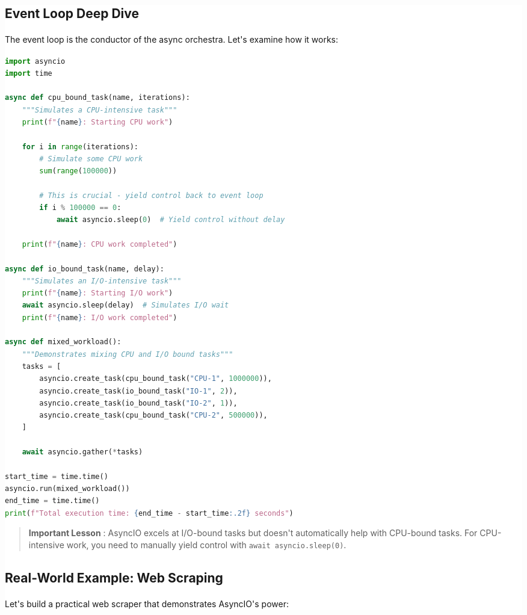 ## Event Loop Deep Dive

The event loop is the conductor of the async orchestra. Let's examine how it works:

```python
import asyncio
import time

async def cpu_bound_task(name, iterations):
    """Simulates a CPU-intensive task"""
    print(f"{name}: Starting CPU work")
  
    for i in range(iterations):
        # Simulate some CPU work
        sum(range(100000))
      
        # This is crucial - yield control back to event loop
        if i % 100000 == 0:
            await asyncio.sleep(0)  # Yield control without delay
          
    print(f"{name}: CPU work completed")

async def io_bound_task(name, delay):
    """Simulates an I/O-intensive task"""
    print(f"{name}: Starting I/O work")
    await asyncio.sleep(delay)  # Simulates I/O wait
    print(f"{name}: I/O work completed")

async def mixed_workload():
    """Demonstrates mixing CPU and I/O bound tasks"""
    tasks = [
        asyncio.create_task(cpu_bound_task("CPU-1", 1000000)),
        asyncio.create_task(io_bound_task("IO-1", 2)),
        asyncio.create_task(io_bound_task("IO-2", 1)),
        asyncio.create_task(cpu_bound_task("CPU-2", 500000)),
    ]
  
    await asyncio.gather(*tasks)

start_time = time.time()
asyncio.run(mixed_workload())
end_time = time.time()
print(f"Total execution time: {end_time - start_time:.2f} seconds")
```

> **Important Lesson** : AsyncIO excels at I/O-bound tasks but doesn't automatically help with CPU-bound tasks. For CPU-intensive work, you need to manually yield control with `await asyncio.sleep(0)`.

## Real-World Example: Web Scraping

Let's build a practical web scraper that demonstrates AsyncIO's power:
